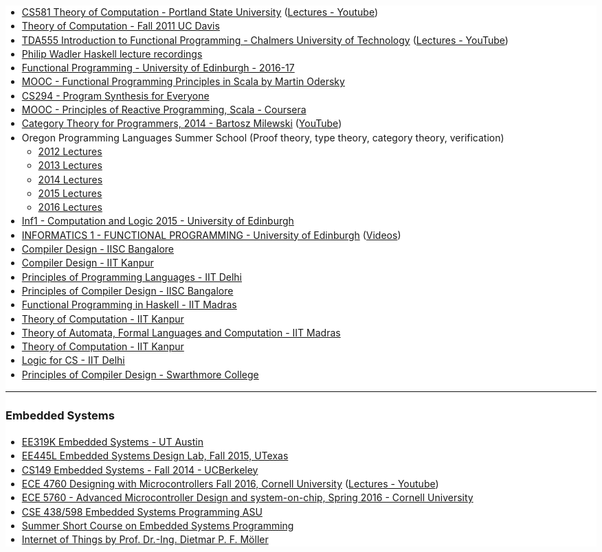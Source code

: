- [CS581 Theory of Computation - Portland State University](http://web.cecs.pdx.edu/~harry/videos/) ([Lectures - Youtube](https://www.youtube.com/playlist?list=PLbtzT1TYeoMjNOGEiaRmm_vMIwUAidnQz))
- [Theory of Computation - Fall 2011 UC Davis](https://www.youtube.com/playlist?list=PLslgisHe5tBM8UTCt1f66oMkpmjCblzkt)
- [TDA555 Introduction to Functional Programming - Chalmers University of Technology](http://www.cse.chalmers.se/edu/course/TDA555/index.html) ([Lectures - YouTube](https://www.youtube.com/playlist?list=PLIQ9jYeUxhgqEnjey91yRTITaXqZQy3Ta))
- [Philip Wadler Haskell lecture recordings](https://www.youtube.com/playlist?list=PLtRG9GLtNcHBv4cuh2w1cz5VsgY6adoc3)
- [Functional Programming - University of Edinburgh - 2016-17](http://www.inf.ed.ac.uk/teaching/courses/inf1/fp/)
- [MOOC - Functional Programming Principles in Scala by Martin Odersky](https://www.youtube.com/user/afigfigueira/playlists?sort=dd&view=50&shelf_id=9)
- [CS294 - Program Synthesis for Everyone](https://people.eecs.berkeley.edu/~bodik/cs294fa12)
- [MOOC - Principles of Reactive Programming, Scala - Coursera](https://www.youtube.com/playlist?list=PLMhMDErmC1TdBMxd3KnRfYiBV2ELvLyxN)
- [Category Theory for Programmers, 2014 - Bartosz Milewski](https://bartoszmilewski.com/2014/10/28/category-theory-for-programmers-the-preface/) ([YouTube](https://www.youtube.com/playlist?list=PLbgaMIhjbmEnaH_LTkxLI7FMa2HsnawM_))
- Oregon Programming Languages Summer School (Proof theory, type theory, category theory, verification)
	- [2012 Lectures](https://www.cs.uoregon.edu/research/summerschool/summer12/curriculum.html)
	- [2013 Lectures](https://www.cs.uoregon.edu/research/summerschool/summer13/curriculum.html)
	- [2014 Lectures](https://www.cs.uoregon.edu/research/summerschool/summer14/curriculum.html)
	- [2015 Lectures](https://www.cs.uoregon.edu/research/summerschool/summer15/curriculum.html)
	- [2016 Lectures](https://www.cs.uoregon.edu/research/summerschool/summer16/curriculum.php)
- [Inf1 - Computation and Logic 2015 - University of Edinburgh](http://www.inf.ed.ac.uk/teaching/courses/inf1/cl/)
- [INFORMATICS 1 - FUNCTIONAL PROGRAMMING - University of Edinburgh](http://www.inf.ed.ac.uk/teaching/courses/inf1/fp/) ([Videos](http://groups.inf.ed.ac.uk/vision/VIDEO/2015/inf1fp.htm))
- [Compiler Design - IISC Bangalore](http://nptel.ac.in/courses/106108052/)
- [Compiler Design - IIT Kanpur](http://nptel.ac.in/courses/106104123/)
- [Principles of Programming Languages - IIT Delhi](http://nptel.ac.in/courses/106102067/)
- [Principles of Compiler Design - IISC Bangalore](http://nptel.ac.in/courses/106108113/)
- [Functional Programming in Haskell - IIT Madras](http://nptel.ac.in/courses/106106137/)
- [Theory of Computation - IIT Kanpur](http://nptel.ac.in/courses/106104148/)
- [Theory of Automata, Formal Languages and Computation - IIT Madras](http://nptel.ac.in/courses/106106049/)
- [Theory of Computation - IIT Kanpur](http://nptel.ac.in/courses/106104028/)
- [Logic for CS - IIT Delhi](http://nptel.ac.in/courses/106102013/)
- [Principles of Compiler Design - Swarthmore College](https://www.cs.swarthmore.edu/~jpolitz/cs75/s16/index.html)

-------------------------------

### Embedded Systems
  - [EE319K Embedded Systems - UT Austin](http://users.ece.utexas.edu/~valvano/Volume1/E-Book/VideoLinks.htm)
  - [EE445L Embedded Systems Design Lab, Fall 2015, UTexas](https://www.youtube.com/playlist?list=PLyg2vmIzGxXGBxFu8nvX3KBadSdsNAvbA)
  - [CS149 Embedded Systems - Fall 2014 - UCBerkeley](https://www.youtube.com/playlist?list=PL-XXv-cvA_iDq3FCoYLeUL-X-NUlT405n)
  - [ECE 4760 Designing with Microcontrollers Fall 2016, Cornell University](http://people.ece.cornell.edu/land/courses/ece4760/) ([Lectures - Youtube](https://www.youtube.com/playlist?list=PLKcjQ_UFkrd4I5WOIxHEYZ7iY04lj15Ez))
  - [ECE 5760 - Advanced Microcontroller Design and system-on-chip, Spring 2016 - Cornell University](http://people.ece.cornell.edu/land/courses/ece5760/)
  - [CSE 438/598 Embedded Systems Programming ASU](http://rts.lab.asu.edu/web_438_Fall_2014/CSE438_Fall2014_Main_page.htm)
  - [Summer Short Course on Embedded Systems Programming](http://rts.lab.asu.edu/web_ESP_Summer2014/ESP_Main_page.htm)
  - [Internet of Things by Prof. Dr.-Ing. Dietmar P. F. Möller](https://video.tu-clausthal.de/vorlesung/408.html)